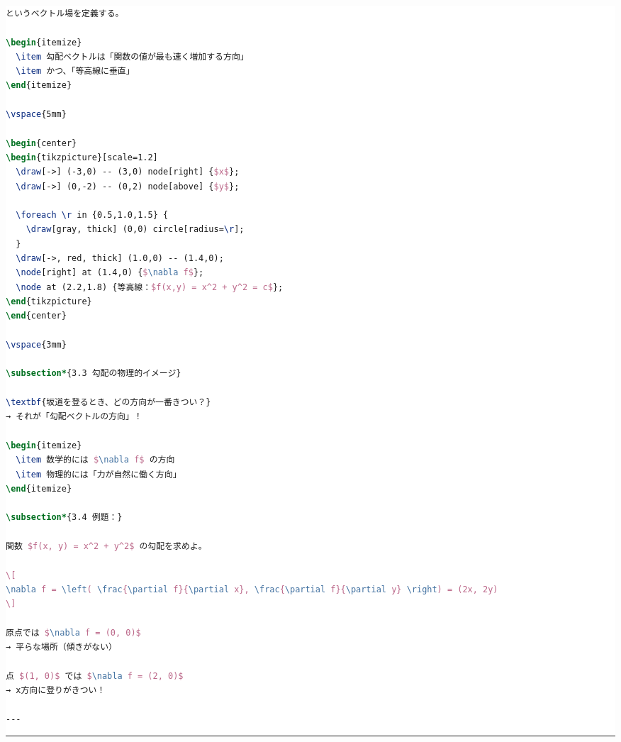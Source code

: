 ```latex
というベクトル場を定義する。

\begin{itemize}
  \item 勾配ベクトルは「関数の値が最も速く増加する方向」
  \item かつ、「等高線に垂直」
\end{itemize}

\vspace{5mm}

\begin{center}
\begin{tikzpicture}[scale=1.2]
  \draw[->] (-3,0) -- (3,0) node[right] {$x$};
  \draw[->] (0,-2) -- (0,2) node[above] {$y$};

  \foreach \r in {0.5,1.0,1.5} {
    \draw[gray, thick] (0,0) circle[radius=\r];
  }
  \draw[->, red, thick] (1.0,0) -- (1.4,0);
  \node[right] at (1.4,0) {$\nabla f$};
  \node at (2.2,1.8) {等高線：$f(x,y) = x^2 + y^2 = c$};
\end{tikzpicture}
\end{center}

\vspace{3mm}

\subsection*{3.3 勾配の物理的イメージ}

\textbf{坂道を登るとき、どの方向が一番きつい？}  
→ それが「勾配ベクトルの方向」！

\begin{itemize}
  \item 数学的には $\nabla f$ の方向
  \item 物理的には「力が自然に働く方向」
\end{itemize}

\subsection*{3.4 例題：}

関数 $f(x, y) = x^2 + y^2$ の勾配を求めよ。

\[
\nabla f = \left( \frac{\partial f}{\partial x}, \frac{\partial f}{\partial y} \right) = (2x, 2y)
\]

原点では $\nabla f = (0, 0)$  
→ 平らな場所（傾きがない）

点 $(1, 0)$ では $\nabla f = (2, 0)$  
→ x方向に登りがきつい！

---

```

---